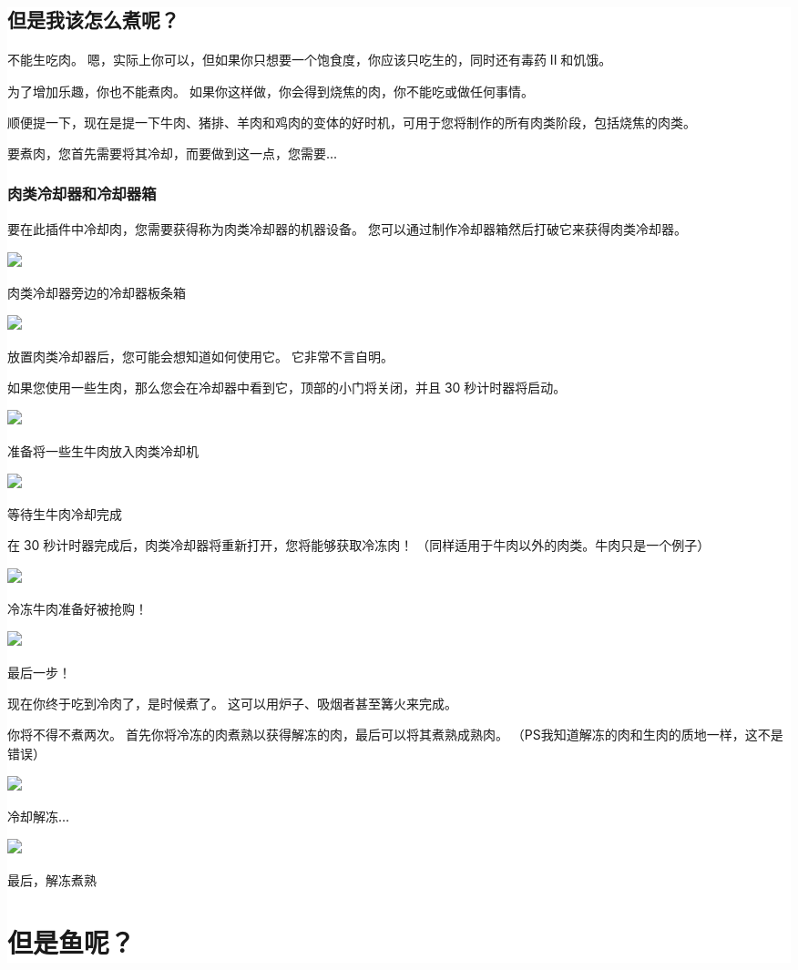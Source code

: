 ## 但是我该怎么煮呢？

不能生吃肉。 嗯，实际上你可以，但如果你只想要一个饱食度，你应该只吃生的，同时还有毒药 II 和饥饿。 

为了增加乐趣，你也不能煮肉。 如果你这样做，你会得到烧焦的肉，你不能吃或做任何事情。 

顺便提一下，现在是提一下牛肉、猪排、羊肉和鸡肉的变体的好时机，可用于您将制作的所有肉类阶段，包括烧焦的肉类。 

要煮肉，您首先需要将其冷却，而要做到这一点，您需要... 

### 肉类冷却器和冷却器箱

要在此插件中冷却肉，您需要获得称为肉类冷却器的机器设备。 您可以通过制作冷却器箱然后打破它来获得肉类冷却器。 

![](https://my.mcpedl.com/storage/addons/3456/images/butchery-addon-beta_8.png)

肉类冷却器旁边的冷却器板条箱 

![](https://my.mcpedl.com/storage/addons/3456/images/butchery-addon-beta_9.png)

放置肉类冷却器后，您可能会想知道如何使用它。 它非常不言自明。 

如果您使用一些生肉，那么您会在冷却器中看到它，顶部的小门将关闭，并且 30 秒计时器将启动。 

![](https://my.mcpedl.com/storage/addons/3456/images/butchery-addon-beta_10.png)


准备将一些生牛肉放入肉类冷却机 

![](https://my.mcpedl.com/storage/addons/3456/images/butchery-addon-beta_11.png)


等待生牛肉冷却完成

在 30 秒计时器完成后，肉类冷却器将重新打开，您将能够获取冷冻肉！ （同样适用于牛肉以外的肉类。牛肉只是一个例子） 

![](https://my.mcpedl.com/storage/addons/3456/images/butchery-addon-beta_12.png)

冷冻牛肉准备好被抢购！ 

![](https://my.mcpedl.com/storage/addons/3456/images/butchery-addon-beta_13.png)

最后一步！

现在你终于吃到冷肉了，是时候煮了。 这可以用炉子、吸烟者甚至篝火来完成。 

你将不得不煮两次。 首先你将冷冻的肉煮熟以获得解冻的肉，最后可以将其煮熟成熟肉。 （PS我知道解冻的肉和生肉的质地一样，这不是错误） 

![](https://my.mcpedl.com/storage/addons/3456/images/butchery-addon-beta_14.png)

冷却解冻... 

![](https://my.mcpedl.com/storage/addons/3456/images/butchery-addon-beta_15.png)

最后，解冻煮熟 

# 但是鱼呢？
